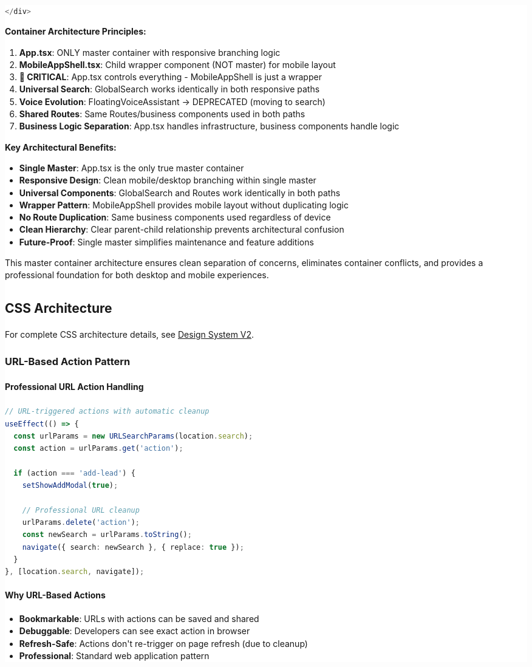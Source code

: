 ```jsx
</div>
```

**Container Architecture Principles:**
1. **App.tsx**: ONLY master container with responsive branching logic
2. **MobileAppShell.tsx**: Child wrapper component (NOT master) for mobile layout  
3. **🚨 CRITICAL**: App.tsx controls everything - MobileAppShell is just a wrapper
4. **Universal Search**: GlobalSearch works identically in both responsive paths
5. **Voice Evolution**: FloatingVoiceAssistant → DEPRECATED (moving to search)
6. **Shared Routes**: Same Routes/business components used in both paths
7. **Business Logic Separation**: App.tsx handles infrastructure, business components handle logic

**Key Architectural Benefits:**
- **Single Master**: App.tsx is the only true master container
- **Responsive Design**: Clean mobile/desktop branching within single master
- **Universal Components**: GlobalSearch and Routes work identically in both paths
- **Wrapper Pattern**: MobileAppShell provides mobile layout without duplicating logic
- **No Route Duplication**: Same business components used regardless of device
- **Clean Hierarchy**: Clear parent-child relationship prevents architectural confusion
- **Future-Proof**: Single master simplifies maintenance and feature additions

This master container architecture ensures clean separation of concerns, eliminates container conflicts, and provides a professional foundation for both desktop and mobile experiences.

## **CSS Architecture**

For complete CSS architecture details, see [Design System V2](./DESIGN_SYSTEM_V2.md#css-architecture-standardization).

### **URL-Based Action Pattern**

#### **Professional URL Action Handling**
```typescript
// URL-triggered actions with automatic cleanup
useEffect(() => {
  const urlParams = new URLSearchParams(location.search);
  const action = urlParams.get('action');
  
  if (action === 'add-lead') {
    setShowAddModal(true);
    
    // Professional URL cleanup
    urlParams.delete('action');
    const newSearch = urlParams.toString();
    navigate({ search: newSearch }, { replace: true });
  }
}, [location.search, navigate]);
```

#### **Why URL-Based Actions**
- **Bookmarkable**: URLs with actions can be saved and shared
- **Debuggable**: Developers can see exact action in browser
- **Refresh-Safe**: Actions don't re-trigger on page refresh (due to cleanup)
- **Professional**: Standard web application pattern
